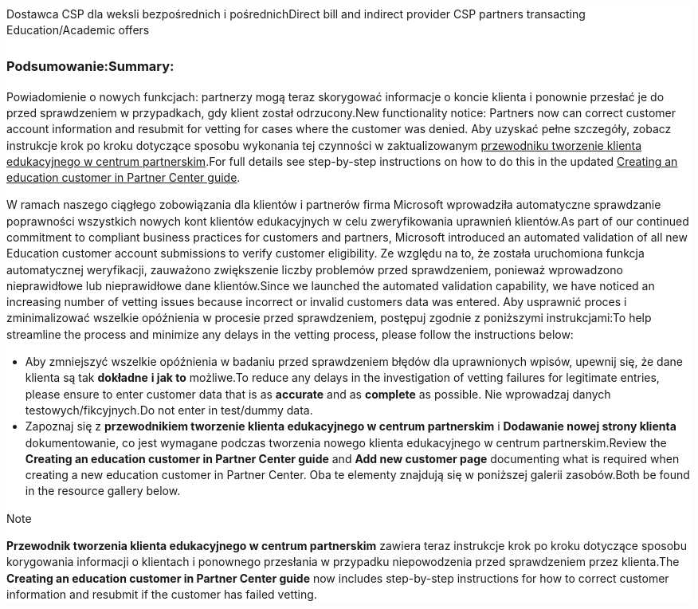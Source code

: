 <span data-ttu-id="59247-227">Dostawca CSP dla weksli bezpośrednich i pośrednich</span><span class="sxs-lookup"><span data-stu-id="59247-227">Direct bill and indirect provider CSP partners transacting Education/Academic offers</span></span>

### <a name="summary"></a><span data-ttu-id="59247-228">Podsumowanie:</span><span class="sxs-lookup"><span data-stu-id="59247-228">Summary:</span></span>

<span data-ttu-id="59247-229">Powiadomienie o nowych funkcjach: partnerzy mogą teraz skorygować informacje o koncie klienta i ponownie przesłać je do przed sprawdzeniem w przypadkach, gdy klient został odrzucony.</span><span class="sxs-lookup"><span data-stu-id="59247-229">New functionality notice: Partners now can correct customer account information and resubmit for vetting for cases where the customer was denied.</span></span> <span data-ttu-id="59247-230">Aby uzyskać pełne szczegóły, zobacz instrukcje krok po kroku dotyczące sposobu wykonania tej czynności w zaktualizowanym [przewodniku tworzenie klienta edukacyjnego w centrum partnerskim](https://assetsprod.microsoft.com/mpn/partner-center-education-customer-creation.pdf).</span><span class="sxs-lookup"><span data-stu-id="59247-230">For full details see step-by-step instructions on how to do this in the updated [Creating an education customer in Partner Center guide](https://assetsprod.microsoft.com/mpn/partner-center-education-customer-creation.pdf).</span></span>

<span data-ttu-id="59247-231">W ramach naszego ciągłego zobowiązania dla klientów i partnerów firma Microsoft wprowadziła automatyczne sprawdzanie poprawności wszystkich nowych kont klientów edukacyjnych w celu zweryfikowania uprawnień klientów.</span><span class="sxs-lookup"><span data-stu-id="59247-231">As part of our continued commitment to compliant business practices for customers and partners, Microsoft introduced an automated validation of all new Education customer account submissions to verify customer eligibility.</span></span> <span data-ttu-id="59247-232">Ze względu na to, że została uruchomiona funkcja automatycznej weryfikacji, zauważono zwiększenie liczby problemów przed sprawdzeniem, ponieważ wprowadzono nieprawidłowe lub nieprawidłowe dane klientów.</span><span class="sxs-lookup"><span data-stu-id="59247-232">Since we launched the automated validation capability, we have noticed an increasing number of vetting issues because incorrect or invalid customers data was entered.</span></span> <span data-ttu-id="59247-233">Aby usprawnić proces i zminimalizować wszelkie opóźnienia w procesie przed sprawdzeniem, postępuj zgodnie z poniższymi instrukcjami:</span><span class="sxs-lookup"><span data-stu-id="59247-233">To help streamline the process and minimize any delays in the vetting process, please follow the instructions below:</span></span>

- <span data-ttu-id="59247-234">Aby zmniejszyć wszelkie opóźnienia w badaniu przed sprawdzeniem błędów dla uprawnionych wpisów, upewnij się, że dane klienta są tak **dokładne** **i jak to** możliwe.</span><span class="sxs-lookup"><span data-stu-id="59247-234">To reduce any delays in the investigation of vetting failures for legitimate entries, please ensure to enter customer data that is as **accurate** and as **complete** as possible.</span></span> <span data-ttu-id="59247-235">Nie wprowadzaj danych testowych/fikcyjnych.</span><span class="sxs-lookup"><span data-stu-id="59247-235">Do not enter in test/dummy data.</span></span>
- <span data-ttu-id="59247-236">Zapoznaj się z **przewodnikiem tworzenie klienta edukacyjnego w centrum partnerskim** i **Dodawanie nowej strony klienta** dokumentowanie, co jest wymagane podczas tworzenia nowego klienta edukacyjnego w centrum partnerskim.</span><span class="sxs-lookup"><span data-stu-id="59247-236">Review the **Creating an education customer in Partner Center guide** and **Add new customer page** documenting what is required when creating a new education customer in Partner Center.</span></span> <span data-ttu-id="59247-237">Oba te elementy znajdują się w poniższej galerii zasobów.</span><span class="sxs-lookup"><span data-stu-id="59247-237">Both be found in the resource gallery below.</span></span>

>[!NOTE] 
><span data-ttu-id="59247-238">**Przewodnik tworzenia klienta edukacyjnego w centrum partnerskim** zawiera teraz instrukcje krok po kroku dotyczące sposobu korygowania informacji o klientach i ponownego przesłania w przypadku niepowodzenia przed sprawdzeniem przez klienta.</span><span class="sxs-lookup"><span data-stu-id="59247-238">The **Creating an education customer in Partner Center guide** now includes step-by-step instructions for how to correct customer information and resubmit if the customer has failed vetting.</span></span>
